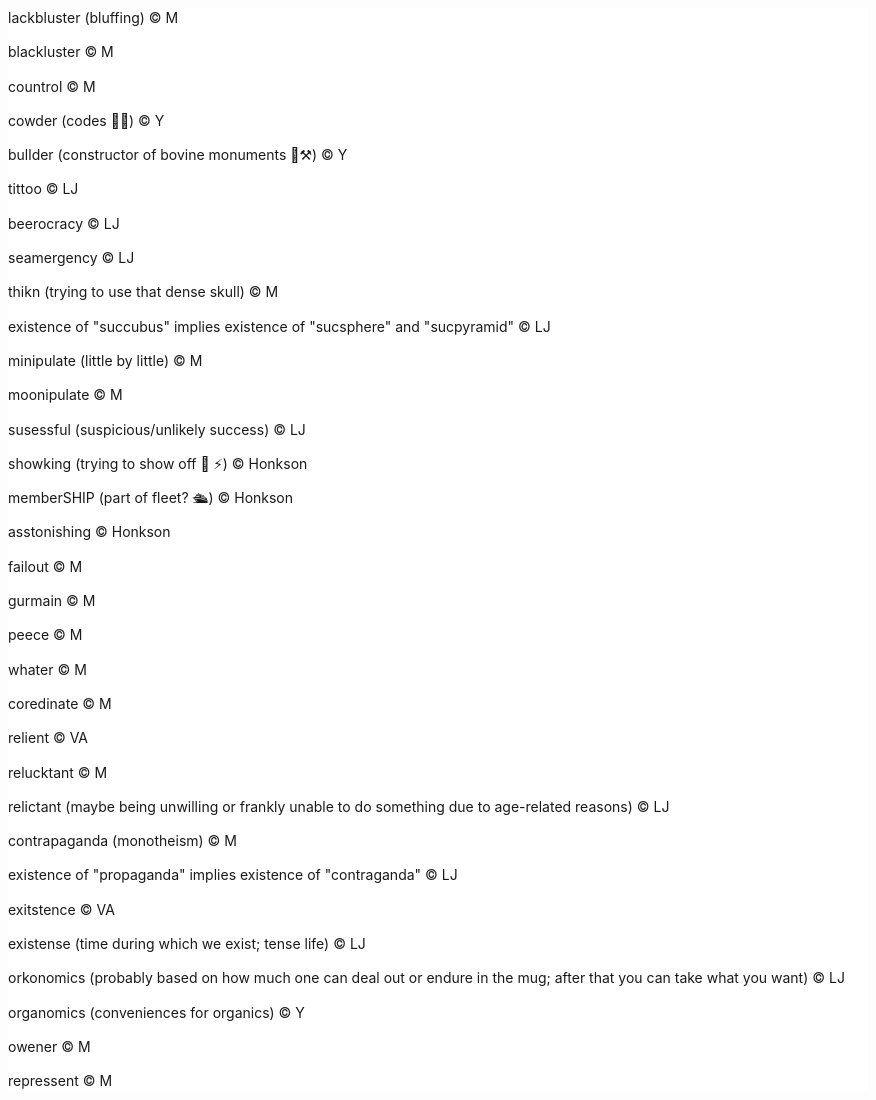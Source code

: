 lackbluster (bluffing) © M

blackluster © M

countrol © M

cowder (codes 🐄💩) © Y

bullder (constructor of bovine monuments 🐂⚒️) © Y

tittoo © LJ

beerocracy © LJ

seamergency © LJ

thikn (trying to use that dense skull) © M

existence of "succubus" implies existence of "sucsphere" and "sucpyramid" © LJ

minipulate (little by little) © M

moonipulate © M

susessful (suspicious/unlikely success) © LJ

showking (trying to show off 👑 ⚡) © Honkson

memberSHIP (part of fleet? 🛳️) © Honkson

asstonishing © Honkson

failout © M

gurmain © M

peece © M

whater © M

coredinate © M

relient © VA

relucktant © M

relictant (maybe being unwilling or frankly unable to do something due to age-related reasons) © LJ

contrapaganda (monotheism) © M

existence of "propaganda" implies existence of "contraganda" © LJ

exitstence © VA

existense (time during which we exist; tense life) © LJ

orkonomics (probably based on how much one can deal out or endure in the mug; after that you can take what you want) © LJ

organomics (conveniences for organics) © Y

owener © M

repressent © M
